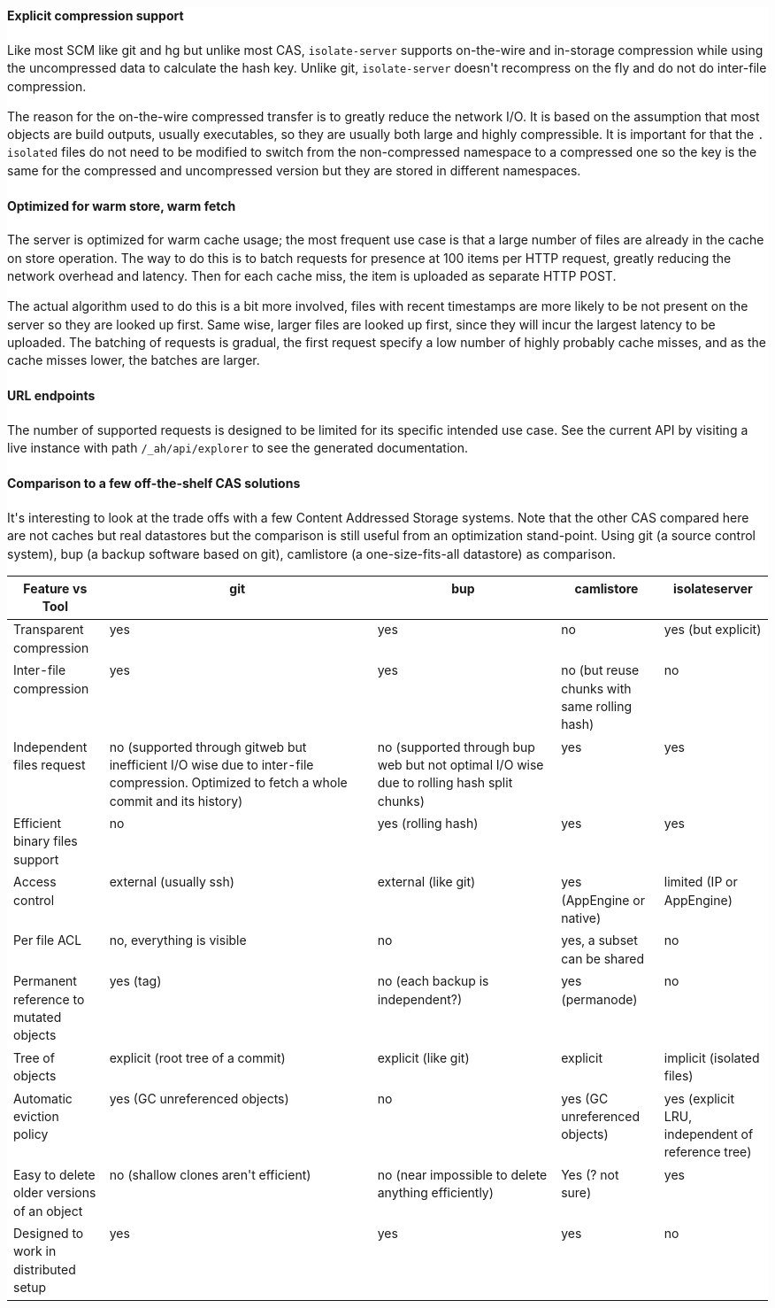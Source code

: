 
#### Explicit compression support

Like most SCM like git and hg but unlike most CAS, `isolate-server` supports
on-the-wire and in-storage compression while using the uncompressed data to
calculate the hash key. Unlike git, `isolate-server` doesn't recompress on the
fly and do not do inter-file compression.

The reason for the on-the-wire compressed transfer is to greatly reduce the
network I/O. It is based on the assumption that most objects are build outputs,
usually executables, so they are usually both large and highly compressible. It
is important for that the `.isolated` files do not need to be modified to switch
from the non-compressed namespace to a compressed one so the key is the same for
the compressed and uncompressed version but they are stored in different
namespaces.


#### Optimized for warm store, warm fetch

The server is optimized for warm cache usage; the most frequent use case is that
a large number of files are already in the cache on store operation. The way to
do this is to batch requests for presence at 100 items per HTTP request, greatly
reducing the network overhead and latency. Then for each cache miss, the item is
uploaded as separate HTTP POST.

The actual algorithm used to do this is a bit more involved, files with recent
timestamps are more likely to be not present on the server so they are looked up
first. Same wise, larger files are looked up first, since they will incur the
largest latency to be uploaded. The batching of requests is gradual, the first
request specify a low number of highly probably cache misses, and as the cache
misses lower, the batches are larger.


#### URL endpoints

The number of supported requests is designed to be limited for its specific
intended use case. See the current API by visiting a live instance with path
`/_ah/api/explorer` to see the generated documentation.


#### Comparison to a few off-the-shelf CAS solutions

It's interesting to look at the trade offs with a few Content Addressed Storage
systems. Note that the other CAS compared here are not caches but real
datastores but the comparison is still useful from an optimization stand-point.
Using git (a source control system), bup (a backup software based on git),
camlistore (a one-size-fits-all datastore) as comparison.

| Feature  vs  Tool | git | bup | camlistore | isolateserver |
| ------------------|-----|-----|------------|---------------|
| Transparent compression | yes | yes | no | yes (but explicit) |
| Inter-file compression | yes | yes | no (but reuse chunks with same rolling hash) | no |
| Independent files request | no (supported through gitweb but inefficient I/O wise due to inter-file compression. Optimized to fetch a whole commit and its history) | no (supported through bup web but not optimal I/O wise due to rolling hash split chunks) | yes | yes |
| Efficient binary files support | no | yes (rolling hash) | yes | yes |
|Access control | external (usually ssh) | external (like git) | yes (AppEngine or native) | limited (IP or AppEngine) |
| Per file ACL | no, everything is visible | no | yes, a subset can be shared | no |
| Permanent reference to mutated objects | yes (tag) | no (each backup is independent?) |yes (permanode) | no |
| Tree of objects | explicit (root tree of a commit) | explicit (like git) | explicit | implicit (isolated files) |
| Automatic eviction policy | yes (GC unreferenced objects) | no | yes (GC unreferenced objects) | yes (explicit LRU, independent of reference tree) |
| Easy to delete older versions of an object | no (shallow clones aren't efficient) | no (near impossible to delete anything efficiently) | Yes (? not sure) | yes |
| Designed to work in distributed setup | yes | yes | yes | no |